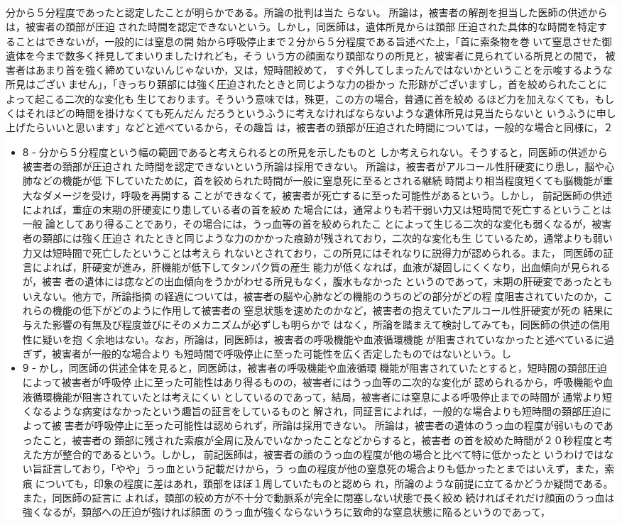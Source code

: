 分から５分程度であったと認定したことが明らかである。所論の批判は当た
らない。 
所論は，被害者の解剖を担当した医師の供述からは，被害者の頚部が圧迫
された時間を認定できないという。しかし，同医師は，遺体所見からは頚部
圧迫された具体的な時間を特定することはできないが，一般的には窒息の開
始から呼吸停止まで２分から５分程度である旨述べた上，「首に索条物を巻
いて窒息させた御遺体を今まで数多く拝見してまいりましたけれども，そう
いう方の顔面なり頚部なりの所見と，被害者に見られている所見との間で，
被害者はあまり首を強く締めていないんじゃないか，又は，短時間絞めて，
すぐ外してしまったんではないかということを示唆するような所見はござい
ません」，「きっちり頚部には強く圧迫されたときと同じような力の掛かっ
た形跡がございますし，首を絞められたことによって起こる二次的な変化も
生じております。そういう意味では，殊更，この方の場合，普通に首を絞め
るほど力を加えなくても，もしくはそれほどの時間を掛けなくても死んだん
だろうというふうに考えなければならないような遺体所見は見当たらないと
いうふうに申し上げたらいいと思います」などと述べているから，その趣旨
は，被害者の頚部が圧迫された時間については，一般的な場合と同様に，２
- 8 - 
分から５分程度という幅の範囲であると考えられるとの所見を示したものと
しか考えられない。そうすると，同医師の供述から被害者の頚部が圧迫され
た時間を認定できないという所論は採用できない。 
所論は，被害者がアルコール性肝硬変にり患し，脳や心肺などの機能が低
下していたために，首を絞められた時間が一般に窒息死に至るとされる継続
時間より相当程度短くても脳機能が重大なダメージを受け，呼吸を再開する
ことができなくて，被害者が死亡するに至った可能性があるという。しかし，
前記医師の供述によれば，重症の末期の肝硬変にり患している者の首を絞め
た場合には，通常よりも若干弱い力又は短時間で死亡するということは一般
論としてあり得ることであり，その場合には，うっ血等の首を絞められたこ
とによって生じる二次的な変化も弱くなるが，被害者の頚部には強く圧迫さ
れたときと同じような力のかかった痕跡が残されており，二次的な変化も生
じているため，通常よりも弱い力又は短時間で死亡したということは考えら
れないとされており，この所見にはそれなりに説得力が認められる。また，
同医師の証言によれば，肝硬変が進み，肝機能が低下してタンパク質の産生
能力が低くなれば，血液が凝固しにくくなり，出血傾向が見られるが，被害
者の遺体には痣などの出血傾向をうかがわせる所見もなく，腹水もなかった
というのであって，末期の肝硬変であったともいえない。他方で，所論指摘
の経過については，被害者の脳や心肺などの機能のうちのどの部分がどの程
度阻害されていたのか，これらの機能の低下がどのように作用して被害者の
窒息状態を速めたのかなど，被害者の抱えていたアルコール性肝硬変が死の
結果に与えた影響の有無及び程度並びにそのメカニズムが必ずしも明らかで
はなく，所論を踏まえて検討してみても，同医師の供述の信用性に疑いを抱
く余地はない。なお，所論は，同医師は，被害者の呼吸機能や血液循環機能
が阻害されていなかったと述べているに過ぎず，被害者が一般的な場合より
も短時間で呼吸停止に至った可能性を広く否定したものではないという。し
- 9 - 
かし，同医師の供述全体を見ると，同医師は，被害者の呼吸機能や血液循環
機能が阻害されていたとすると，短時間の頚部圧迫によって被害者が呼吸停
止に至った可能性はあり得るものの，被害者にはうっ血等の二次的な変化が
認められるから，呼吸機能や血液循環機能が阻害されていたとは考えにくい
としているのであって，結局，被害者には窒息による呼吸停止までの時間が
通常より短くなるような病変はなかったという趣旨の証言をしているものと
解され，同証言によれば，一般的な場合よりも短時間の頚部圧迫によって被
害者が呼吸停止に至った可能性は認められず，所論は採用できない。 
所論は，被害者の遺体のうっ血の程度が弱いものであったこと，被害者の
頚部に残された索痕が全周に及んでいなかったことなどからすると，被害者
の首を絞めた時間が２０秒程度と考えた方が整合的であるという。しかし，
前記医師は，被害者の顔のうっ血の程度が他の場合と比べて特に低かったと
いうわけではない旨証言しており，「やや」うっ血という記載だけから，う
っ血の程度が他の窒息死の場合よりも低かったとまではいえず，また，索痕
についても，印象の程度に差はあれ，頚部をほぼ１周していたものと認めら
れ，所論のような前提に立てるかどうか疑問である。また，同医師の証言に
よれば，頚部の絞め方が不十分で動脈系が完全に閉塞しない状態で長く絞め
続ければそれだけ顔面のうっ血は強くなるが，頚部への圧迫が強ければ顔面
のうっ血が強くならないうちに致命的な窒息状態に陥るというのであって，